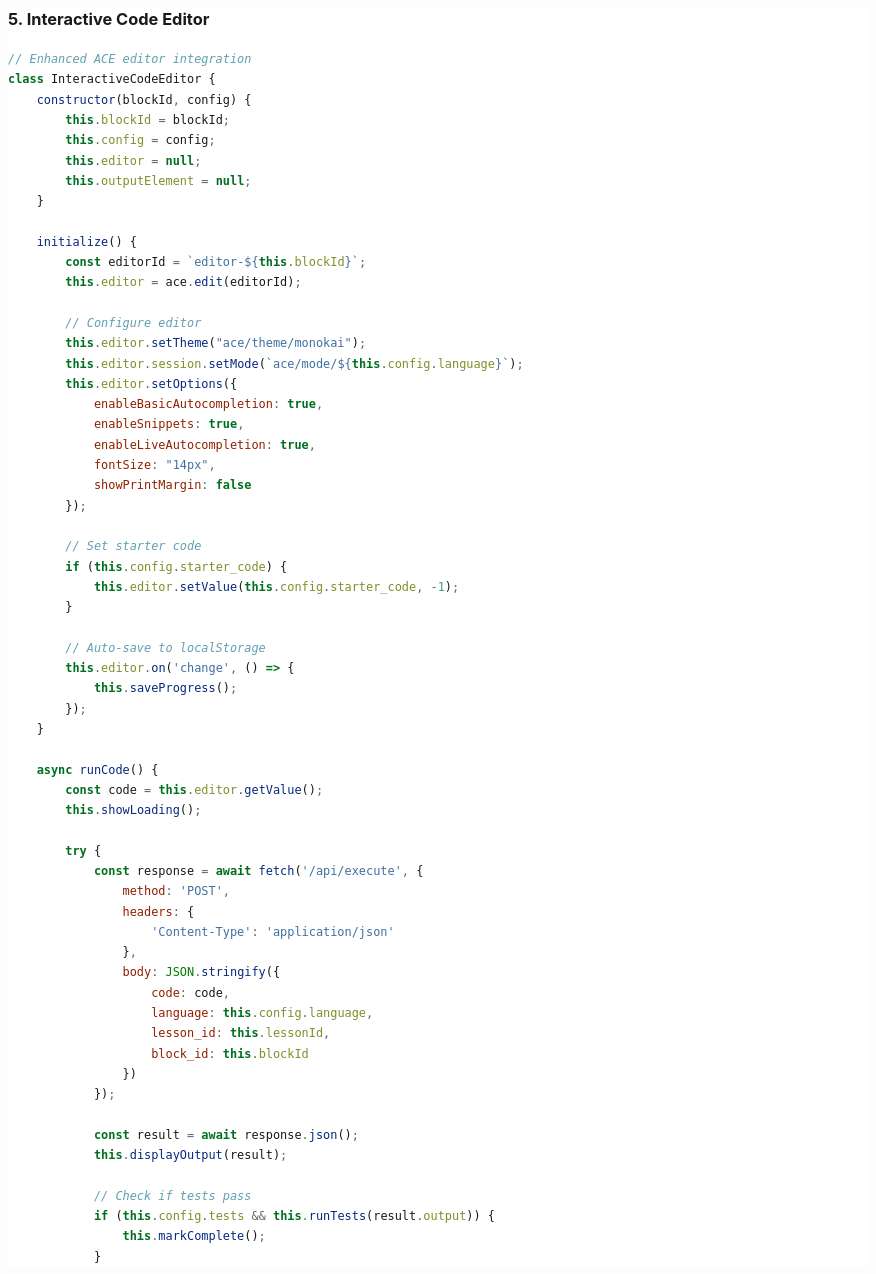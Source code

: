 ### **5. Interactive Code Editor**

```javascript
// Enhanced ACE editor integration
class InteractiveCodeEditor {
    constructor(blockId, config) {
        this.blockId = blockId;
        this.config = config;
        this.editor = null;
        this.outputElement = null;
    }

    initialize() {
        const editorId = `editor-${this.blockId}`;
        this.editor = ace.edit(editorId);
        
        // Configure editor
        this.editor.setTheme("ace/theme/monokai");
        this.editor.session.setMode(`ace/mode/${this.config.language}`);
        this.editor.setOptions({
            enableBasicAutocompletion: true,
            enableSnippets: true,
            enableLiveAutocompletion: true,
            fontSize: "14px",
            showPrintMargin: false
        });
        
        // Set starter code
        if (this.config.starter_code) {
            this.editor.setValue(this.config.starter_code, -1);
        }
        
        // Auto-save to localStorage
        this.editor.on('change', () => {
            this.saveProgress();
        });
    }

    async runCode() {
        const code = this.editor.getValue();
        this.showLoading();
        
        try {
            const response = await fetch('/api/execute', {
                method: 'POST',
                headers: {
                    'Content-Type': 'application/json'
                },
                body: JSON.stringify({
                    code: code,
                    language: this.config.language,
                    lesson_id: this.lessonId,
                    block_id: this.blockId
                })
            });
            
            const result = await response.json();
            this.displayOutput(result);
            
            // Check if tests pass
            if (this.config.tests && this.runTests(result.output)) {
                this.markComplete();
            }
```